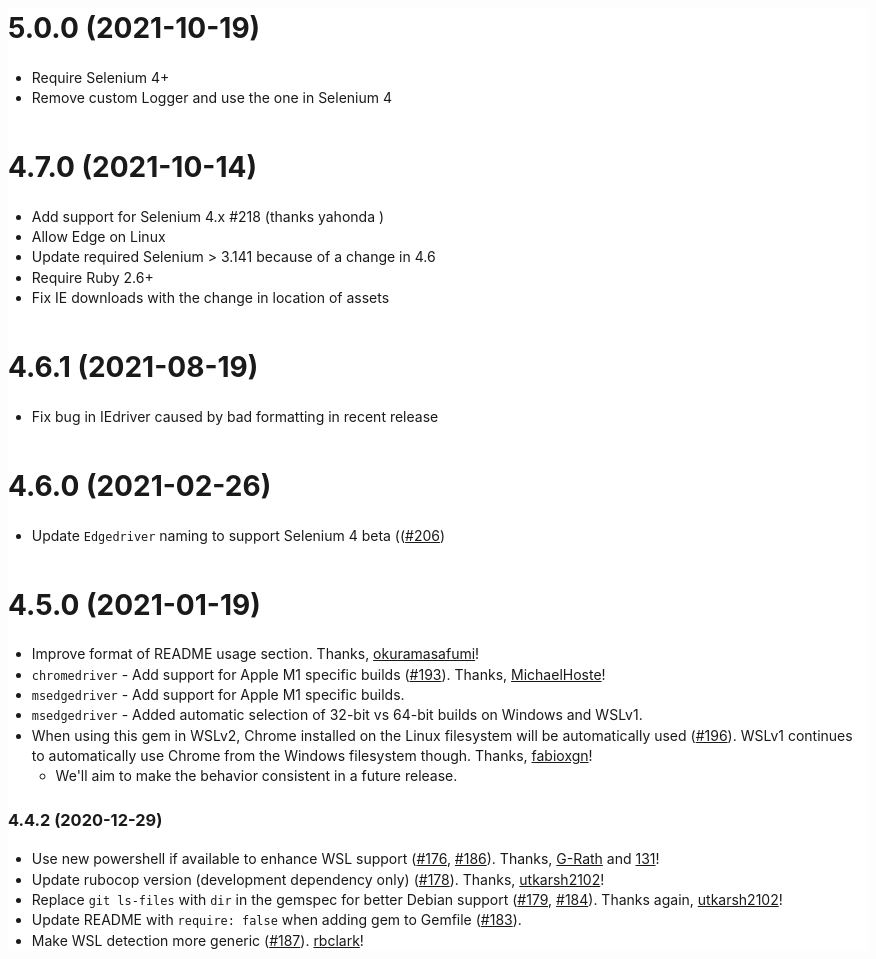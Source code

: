 # 5.0.0 (2021-10-19)
* Require Selenium 4+
* Remove custom Logger and use the one in Selenium 4

# 4.7.0 (2021-10-14)
* Add support for Selenium 4.x #218 (thanks yahonda )
* Allow Edge on Linux
* Update required Selenium > 3.141 because of a change in 4.6
* Require Ruby 2.6+
* Fix IE downloads with the change in location of assets

# 4.6.1 (2021-08-19)
* Fix bug in IEdriver caused by bad formatting in recent release

# 4.6.0 (2021-02-26)
* Update `Edgedriver` naming to support Selenium 4 beta (([#206](https://github.com/titusfortner/webdrivers/pull/206))

# 4.5.0 (2021-01-19)
* Improve format of README usage section. Thanks, [okuramasafumi](https://github.com/okuramasafumi)!
* `chromedriver` - Add support for Apple M1 specific builds ([#193](https://github.com/titusfortner/webdrivers/pull/193)). Thanks, [MichaelHoste](https://github.com/MichaelHoste)!
* `msedgedriver` - Add support for Apple M1 specific builds.
* `msedgedriver` - Added automatic selection of 32-bit vs 64-bit builds on Windows and WSLv1.  
* When using this gem in WSLv2, Chrome installed on the Linux filesystem will be automatically used ([#196](https://github.com/titusfortner/webdrivers/pull/196)). 
  WSLv1 continues to automatically use Chrome from the Windows filesystem though. Thanks, [fabioxgn](https://github.com/fabioxgn)!
  * We'll aim to make the behavior consistent in a future release.

### 4.4.2 (2020-12-29)
* Use new powershell if available to enhance WSL support ([#176](https://github.com/titusfortner/webdrivers/issues/176), 
  [#186](https://github.com/titusfortner/webdrivers/pull/186)). Thanks, [G-Rath](https://github.com/G-Rath) and 
  [131](https://github.com/131)!
* Update rubocop version (development dependency only) ([#178](https://github.com/titusfortner/webdrivers/pull/178)).
  Thanks, [utkarsh2102](https://github.com/utkarsh2102)!
* Replace `git ls-files` with `dir` in the gemspec for better Debian support ([#179](https://github.com/titusfortner/webdrivers/pull/179),
  [#184](https://github.com/titusfortner/webdrivers/issues/184)).
  Thanks again, [utkarsh2102](https://github.com/utkarsh2102)!
* Update README with `require: false` when adding gem to Gemfile ([#183](https://github.com/titusfortner/webdrivers/pull/183)).
* Make WSL detection more generic ([#187](https://github.com/titusfortner/webdrivers/pull/187)).
  [rbclark](https://github.com/rbclark)!
  